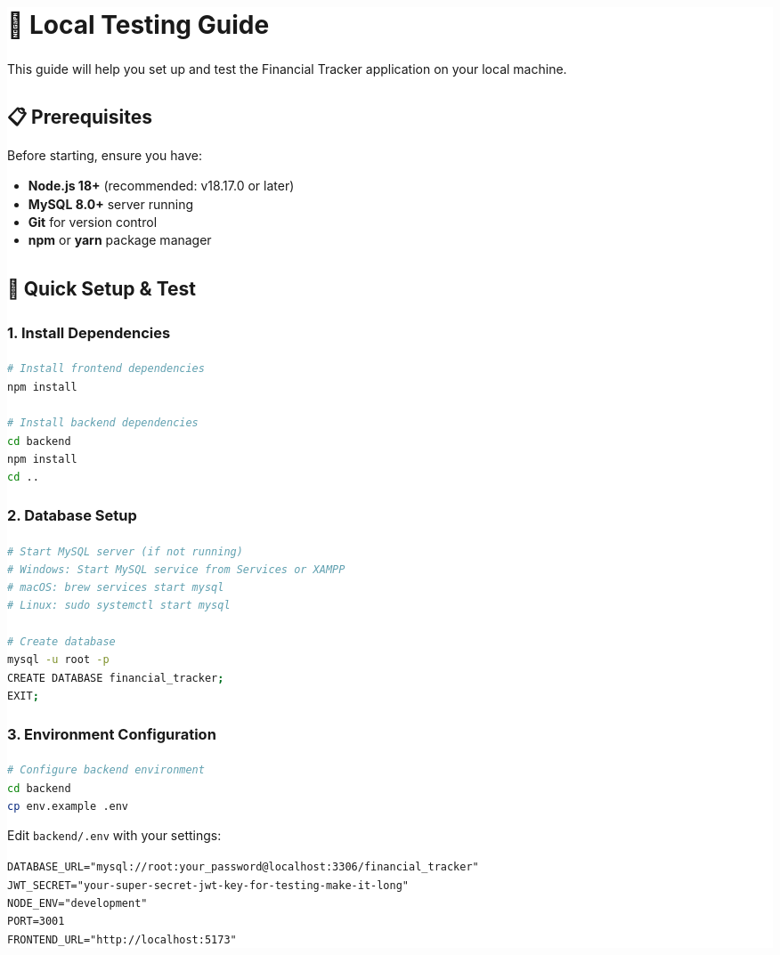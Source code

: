 # 🧪 Local Testing Guide

This guide will help you set up and test the Financial Tracker application on your local machine.

## 📋 Prerequisites

Before starting, ensure you have:
- **Node.js 18+** (recommended: v18.17.0 or later)
- **MySQL 8.0+** server running
- **Git** for version control
- **npm** or **yarn** package manager

## 🚀 Quick Setup & Test

### 1. Install Dependencies
```bash
# Install frontend dependencies
npm install

# Install backend dependencies
cd backend
npm install
cd ..
```

### 2. Database Setup
```bash
# Start MySQL server (if not running)
# Windows: Start MySQL service from Services or XAMPP
# macOS: brew services start mysql
# Linux: sudo systemctl start mysql

# Create database
mysql -u root -p
CREATE DATABASE financial_tracker;
EXIT;
```

### 3. Environment Configuration
```bash
# Configure backend environment
cd backend
cp env.example .env
```

Edit `backend/.env` with your settings:
```env
DATABASE_URL="mysql://root:your_password@localhost:3306/financial_tracker"
JWT_SECRET="your-super-secret-jwt-key-for-testing-make-it-long"
NODE_ENV="development"
PORT=3001
FRONTEND_URL="http://localhost:5173"
```

